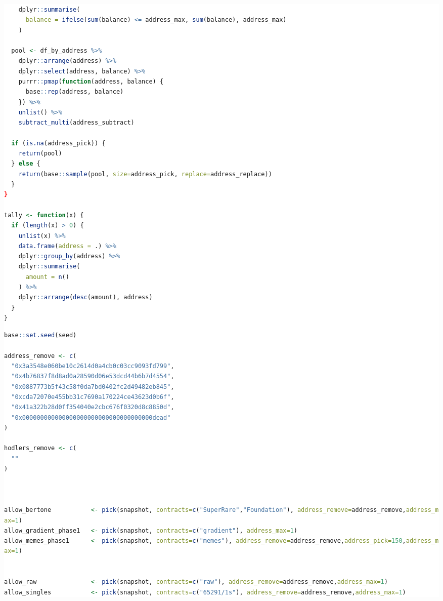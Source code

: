 ``` r
    dplyr::summarise(
      balance = ifelse(sum(balance) <= address_max, sum(balance), address_max)
    )
  
  pool <- df_by_address %>%
    dplyr::arrange(address) %>%
    dplyr::select(address, balance) %>%
    purrr::pmap(function(address, balance) {
      base::rep(address, balance)
    }) %>%
    unlist() %>%
    subtract_multi(address_subtract)
  
  if (is.na(address_pick)) {
    return(pool)
  } else {
    return(base::sample(pool, size=address_pick, replace=address_replace))
  }
}

tally <- function(x) {
  if (length(x) > 0) {
    unlist(x) %>%
    data.frame(address = .) %>%
    dplyr::group_by(address) %>%
    dplyr::summarise(
      amount = n()
    ) %>%
    dplyr::arrange(desc(amount), address)
  }
}
```

``` r
base::set.seed(seed)

address_remove <- c(
  "0x3a3548e060be10c2614d0a4cb0c03cc9093fd799",
  "0x4b76837f8d8ad0a28590d06e53dcd44b6b7d4554",
  "0x0887773b5f43c58f0da7bd0402fc2d49482eb845",
  "0xcda72070e455bb31c7690a170224ce43623d0b6f",
  "0x41a322b28d0ff354040e2cbc676f0320d8c8850d",
  "0x000000000000000000000000000000000000dead"
)

hodlers_remove <- c(
  ""
)



allow_bertone           <- pick(snapshot, contracts=c("SuperRare","Foundation"), address_remove=address_remove,address_max=1)
allow_gradient_phase1   <- pick(snapshot, contracts=c("gradient"), address_max=1)
allow_memes_phase1      <- pick(snapshot, contracts=c("memes"), address_remove=address_remove,address_pick=150,address_max=1)


allow_raw               <- pick(snapshot, contracts=c("raw"), address_remove=address_remove,address_max=1)
allow_singles           <- pick(snapshot, contracts=c("65291/1s"), address_remove=address_remove,address_max=1)
```

